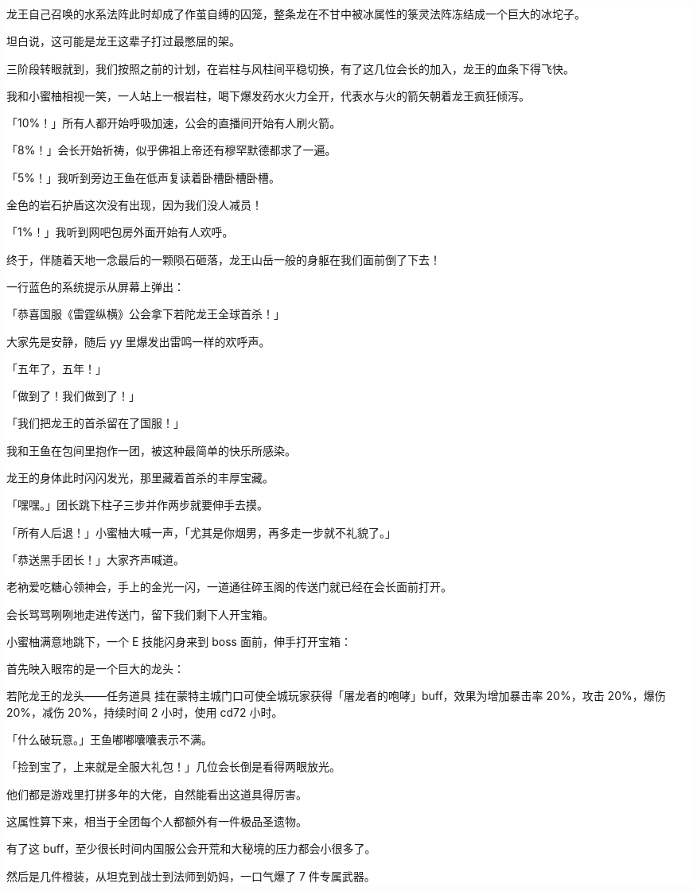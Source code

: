 龙王自己召唤的水系法阵此时却成了作茧自缚的囚笼，整条龙在不甘中被冰属性的箓灵法阵冻结成一个巨大的冰坨子。

坦白说，这可能是龙王这辈子打过最憋屈的架。

三阶段转眼就到，我们按照之前的计划，在岩柱与风柱间平稳切换，有了这几位会长的加入，龙王的血条下得飞快。

我和小蜜柚相视一笑，一人站上一根岩柱，喝下爆发药水火力全开，代表水与火的箭矢朝着龙王疯狂倾泻。

「10\%！」所有人都开始呼吸加速，公会的直播间开始有人刷火箭。

「8\%！」会长开始祈祷，似乎佛祖上帝还有穆罕默德都求了一遍。

「5\%！」我听到旁边王鱼在低声复读着卧槽卧槽卧槽。

金色的岩石护盾这次没有出现，因为我们没人减员！

「1\%！」我听到网吧包房外面开始有人欢呼。

终于，伴随着天地一念最后的一颗陨石砸落，龙王山岳一般的身躯在我们面前倒了下去！

一行蓝色的系统提示从屏幕上弹出：

「恭喜国服《雷霆纵横》公会拿下若陀龙王全球首杀！」

大家先是安静，随后 yy 里爆发出雷鸣一样的欢呼声。

「五年了，五年！」

「做到了！我们做到了！」

「我们把龙王的首杀留在了国服！」

我和王鱼在包间里抱作一团，被这种最简单的快乐所感染。

龙王的身体此时闪闪发光，那里藏着首杀的丰厚宝藏。

「嘿嘿。」团长跳下柱子三步并作两步就要伸手去摸。

「所有人后退！」小蜜柚大喊一声，「尤其是你烟男，再多走一步就不礼貌了。」

「恭送黑手团长！」大家齐声喊道。

老衲爱吃糖心领神会，手上的金光一闪，一道通往碎玉阁的传送门就已经在会长面前打开。

会长骂骂咧咧地走进传送门，留下我们剩下人开宝箱。

小蜜柚满意地跳下，一个 E 技能闪身来到 boss 面前，伸手打开宝箱：

首先映入眼帘的是一个巨大的龙头：

若陀龙王的龙头——任务道具 挂在蒙特主城门口可使全城玩家获得「屠龙者的咆哮」buff，效果为增加暴击率 20\%，攻击 20\%，爆伤 20\%，减伤 20\%，持续时间 2 小时，使用 cd72 小时。

「什么破玩意。」王鱼嘟嘟囔囔表示不满。

「捡到宝了，上来就是全服大礼包！」几位会长倒是看得两眼放光。

他们都是游戏里打拼多年的大佬，自然能看出这道具得厉害。

这属性算下来，相当于全团每个人都额外有一件极品圣遗物。

有了这 buff，至少很长时间内国服公会开荒和大秘境的压力都会小很多了。

然后是几件橙装，从坦克到战士到法师到奶妈，一口气爆了 7 件专属武器。

